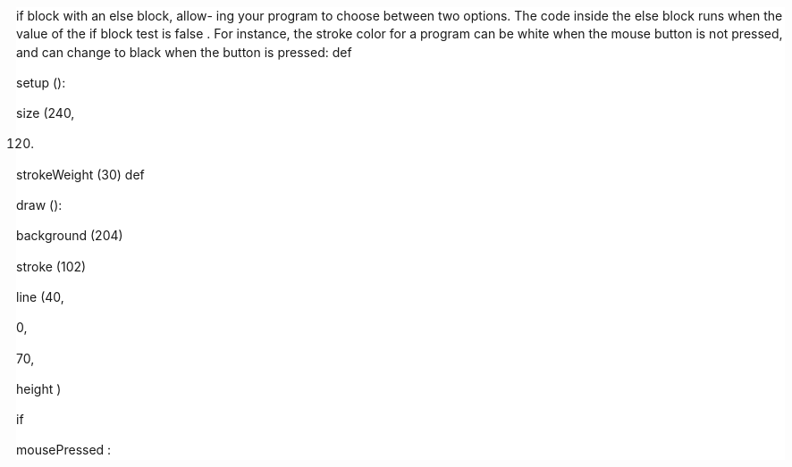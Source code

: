 if
block with an
else
block, allow-
ing your program to choose between two options. The code
inside the
else
block runs when the value of the
if
block test is
false
. For instance, the stroke color for a program can be white
when the mouse button is not pressed, and can change to black
when the button is pressed:
def


setup
():


size
(240,


120)


strokeWeight
(30)
def


draw
():


background
(204)


stroke
(102)


line
(40,


0,


70,


height
)


if


mousePressed
:
